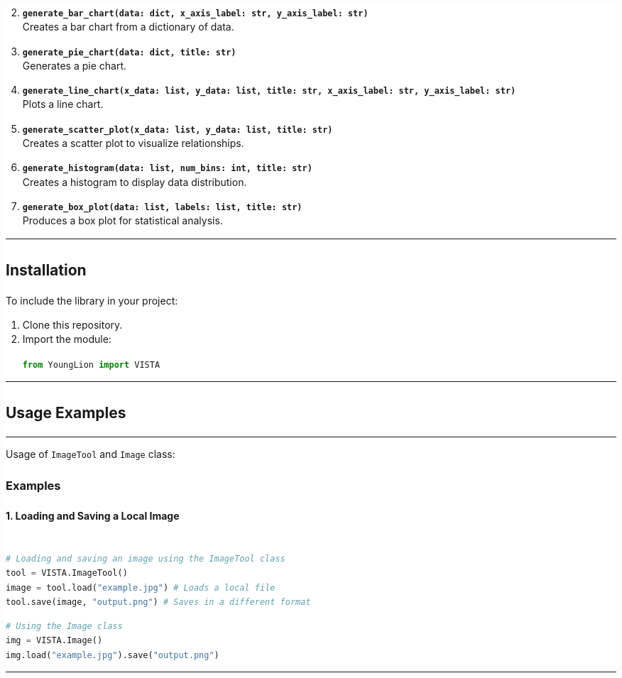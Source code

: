 2. **`generate_bar_chart(data: dict, x_axis_label: str, y_axis_label: str)`**  
   Creates a bar chart from a dictionary of data.

3. **`generate_pie_chart(data: dict, title: str)`**  
   Generates a pie chart.

4. **`generate_line_chart(x_data: list, y_data: list, title: str, x_axis_label: str, y_axis_label: str)`**  
   Plots a line chart.

5. **`generate_scatter_plot(x_data: list, y_data: list, title: str)`**  
   Creates a scatter plot to visualize relationships.

6. **`generate_histogram(data: list, num_bins: int, title: str)`**  
   Creates a histogram to display data distribution.

7. **`generate_box_plot(data: list, labels: list, title: str)`**  
   Produces a box plot for statistical analysis.

---

## Installation
To include the library in your project:
1. Clone this repository.
2. Import the module:
   ```python
   from YoungLion import VISTA
   ```

---

## Usage Examples

---

Usage of `ImageTool` and `Image` class:

### Examples

#### 1. **Loading and Saving a Local Image**
```python

# Loading and saving an image using the ImageTool class
tool = VISTA.ImageTool()
image = tool.load("example.jpg") # Loads a local file
tool.save(image, "output.png") # Saves in a different format
```

```python
# Using the Image class
img = VISTA.Image()
img.load("example.jpg").save("output.png")
```

---
